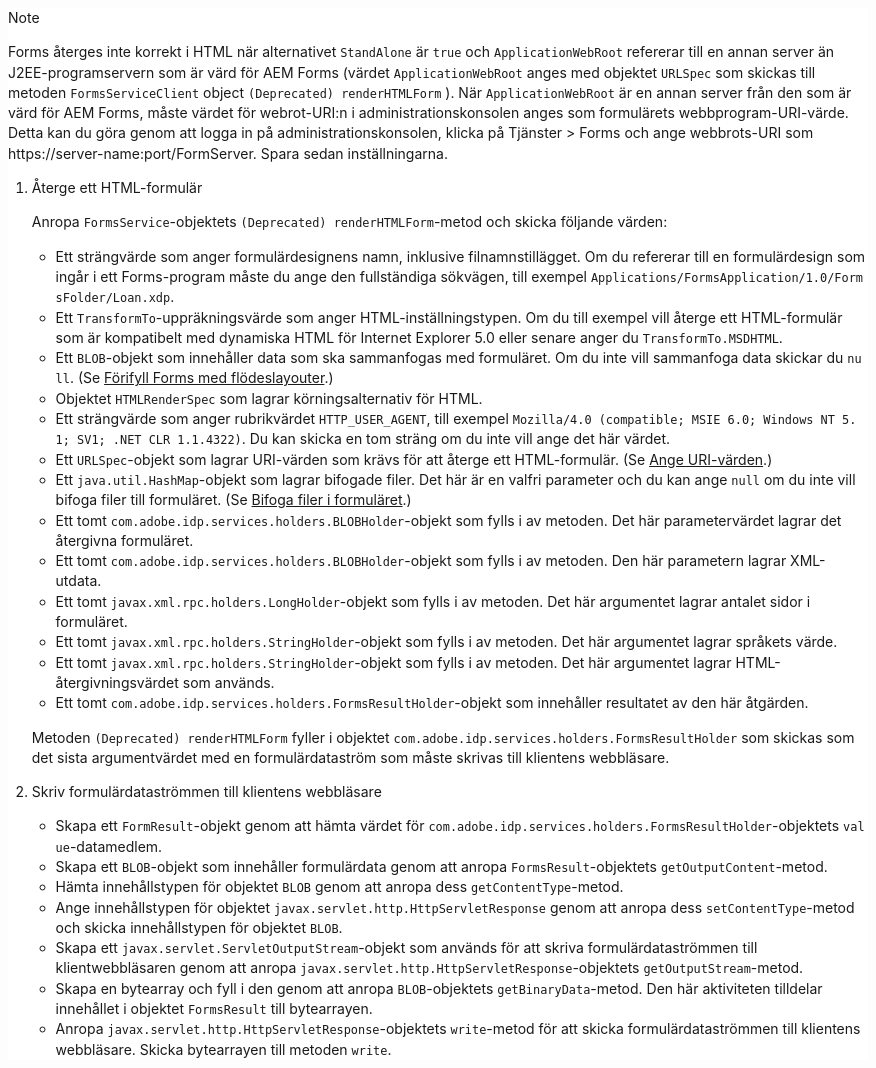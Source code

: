    >[!NOTE]
   >
   >Forms återges inte korrekt i HTML när alternativet `StandAlone` är `true` och `ApplicationWebRoot` refererar till en annan server än J2EE-programservern som är värd för AEM Forms (värdet `ApplicationWebRoot` anges med objektet `URLSpec` som skickas till metoden `FormsServiceClient` object `(Deprecated) renderHTMLForm` ). När `ApplicationWebRoot` är en annan server från den som är värd för AEM Forms, måste värdet för webrot-URI:n i administrationskonsolen anges som formulärets webbprogram-URI-värde. Detta kan du göra genom att logga in på administrationskonsolen, klicka på Tjänster > Forms och ange webbrots-URI som https://server-name:port/FormServer. Spara sedan inställningarna.

1. Återge ett HTML-formulär

   Anropa `FormsService`-objektets `(Deprecated) renderHTMLForm`-metod och skicka följande värden:

   * Ett strängvärde som anger formulärdesignens namn, inklusive filnamnstillägget. Om du refererar till en formulärdesign som ingår i ett Forms-program måste du ange den fullständiga sökvägen, till exempel `Applications/FormsApplication/1.0/FormsFolder/Loan.xdp`.
   * Ett `TransformTo`-uppräkningsvärde som anger HTML-inställningstypen. Om du till exempel vill återge ett HTML-formulär som är kompatibelt med dynamiska HTML för Internet Explorer 5.0 eller senare anger du `TransformTo.MSDHTML`.
   * Ett `BLOB`-objekt som innehåller data som ska sammanfogas med formuläret. Om du inte vill sammanfoga data skickar du `null`. (Se [Förifyll Forms med flödeslayouter](/help/forms/developing/prepopulating-forms-flowable-layouts.md#prepopulating-forms-with-flowable-layouts).)
   * Objektet `HTMLRenderSpec` som lagrar körningsalternativ för HTML.
   * Ett strängvärde som anger rubrikvärdet `HTTP_USER_AGENT`, till exempel `Mozilla/4.0 (compatible; MSIE 6.0; Windows NT 5.1; SV1; .NET CLR 1.1.4322)`. Du kan skicka en tom sträng om du inte vill ange det här värdet.
   * Ett `URLSpec`-objekt som lagrar URI-värden som krävs för att återge ett HTML-formulär. (Se [Ange URI-värden](/help/forms/developing/rendering-interactive-pdf-forms.md).)
   * Ett `java.util.HashMap`-objekt som lagrar bifogade filer. Det här är en valfri parameter och du kan ange `null` om du inte vill bifoga filer till formuläret. (Se [Bifoga filer i formuläret](/help/forms/developing/rendering-interactive-pdf-forms.md).)
   * Ett tomt `com.adobe.idp.services.holders.BLOBHolder`-objekt som fylls i av metoden. Det här parametervärdet lagrar det återgivna formuläret.
   * Ett tomt `com.adobe.idp.services.holders.BLOBHolder`-objekt som fylls i av metoden. Den här parametern lagrar XML-utdata.
   * Ett tomt `javax.xml.rpc.holders.LongHolder`-objekt som fylls i av metoden. Det här argumentet lagrar antalet sidor i formuläret.
   * Ett tomt `javax.xml.rpc.holders.StringHolder`-objekt som fylls i av metoden. Det här argumentet lagrar språkets värde.
   * Ett tomt `javax.xml.rpc.holders.StringHolder`-objekt som fylls i av metoden. Det här argumentet lagrar HTML-återgivningsvärdet som används.
   * Ett tomt `com.adobe.idp.services.holders.FormsResultHolder`-objekt som innehåller resultatet av den här åtgärden.

   Metoden `(Deprecated) renderHTMLForm` fyller i objektet `com.adobe.idp.services.holders.FormsResultHolder` som skickas som det sista argumentvärdet med en formulärdataström som måste skrivas till klientens webbläsare.

1. Skriv formulärdataströmmen till klientens webbläsare

   * Skapa ett `FormResult`-objekt genom att hämta värdet för `com.adobe.idp.services.holders.FormsResultHolder`-objektets `value`-datamedlem.
   * Skapa ett `BLOB`-objekt som innehåller formulärdata genom att anropa `FormsResult`-objektets `getOutputContent`-metod.
   * Hämta innehållstypen för objektet `BLOB` genom att anropa dess `getContentType`-metod.
   * Ange innehållstypen för objektet `javax.servlet.http.HttpServletResponse` genom att anropa dess `setContentType`-metod och skicka innehållstypen för objektet `BLOB`.
   * Skapa ett `javax.servlet.ServletOutputStream`-objekt som används för att skriva formulärdataströmmen till klientwebbläsaren genom att anropa `javax.servlet.http.HttpServletResponse`-objektets `getOutputStream`-metod.
   * Skapa en bytearray och fyll i den genom att anropa `BLOB`-objektets `getBinaryData`-metod. Den här aktiviteten tilldelar innehållet i objektet `FormsResult` till bytearrayen.
   * Anropa `javax.servlet.http.HttpServletResponse`-objektets `write`-metod för att skicka formulärdataströmmen till klientens webbläsare. Skicka bytearrayen till metoden `write`.
